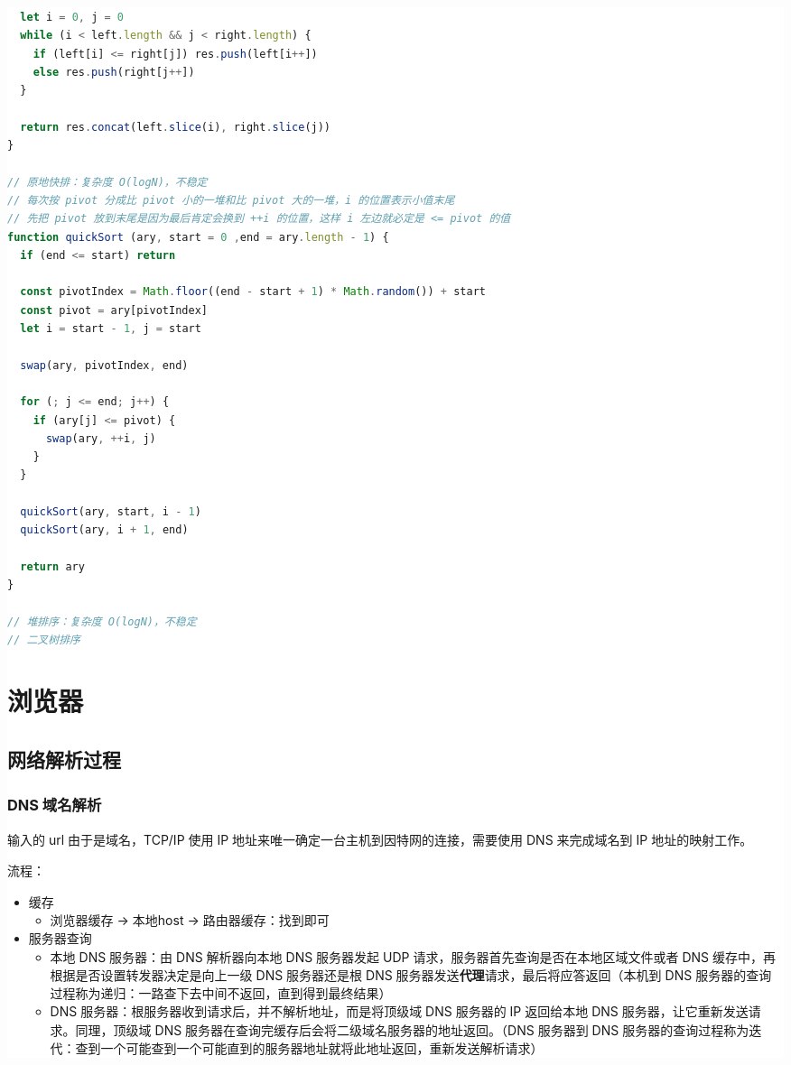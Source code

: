 ```js
  let i = 0, j = 0
  while (i < left.length && j < right.length) {
    if (left[i] <= right[j]) res.push(left[i++])
    else res.push(right[j++])
  }

  return res.concat(left.slice(i), right.slice(j))
}

// 原地快排：复杂度 O(logN)，不稳定
// 每次按 pivot 分成比 pivot 小的一堆和比 pivot 大的一堆，i 的位置表示小值末尾
// 先把 pivot 放到末尾是因为最后肯定会换到 ++i 的位置，这样 i 左边就必定是 <= pivot 的值
function quickSort (ary, start = 0 ,end = ary.length - 1) {
  if (end <= start) return

  const pivotIndex = Math.floor((end - start + 1) * Math.random()) + start
  const pivot = ary[pivotIndex]
  let i = start - 1, j = start

  swap(ary, pivotIndex, end)

  for (; j <= end; j++) {
    if (ary[j] <= pivot) {
      swap(ary, ++i, j)
    }
  }

  quickSort(ary, start, i - 1)
  quickSort(ary, i + 1, end)

  return ary
}

// 堆排序：复杂度 O(logN)，不稳定
// 二叉树排序
```

# 浏览器
## 网络解析过程
### DNS 域名解析

输入的 url 由于是域名，TCP/IP 使用 IP 地址来唯一确定一台主机到因特网的连接，需要使用 DNS 来完成域名到 IP 地址的映射工作。

流程：

- 缓存
  - 浏览器缓存 -> 本地host -> 路由器缓存：找到即可
- 服务器查询
  - 本地 DNS 服务器：由 DNS 解析器向本地 DNS 服务器发起 UDP 请求，服务器首先查询是否在本地区域文件或者 DNS 缓存中，再根据是否设置转发器决定是向上一级 DNS 服务器还是根 DNS 服务器发送**代理**请求，最后将应答返回（本机到 DNS 服务器的查询过程称为递归：一路查下去中间不返回，直到得到最终结果）
  - DNS 服务器：根服务器收到请求后，并不解析地址，而是将顶级域 DNS 服务器的 IP 返回给本地 DNS 服务器，让它重新发送请求。同理，顶级域 DNS 服务器在查询完缓存后会将二级域名服务器的地址返回。（DNS 服务器到 DNS 服务器的查询过程称为迭代：查到一个可能查到一个可能直到的服务器地址就将此地址返回，重新发送解析请求）
